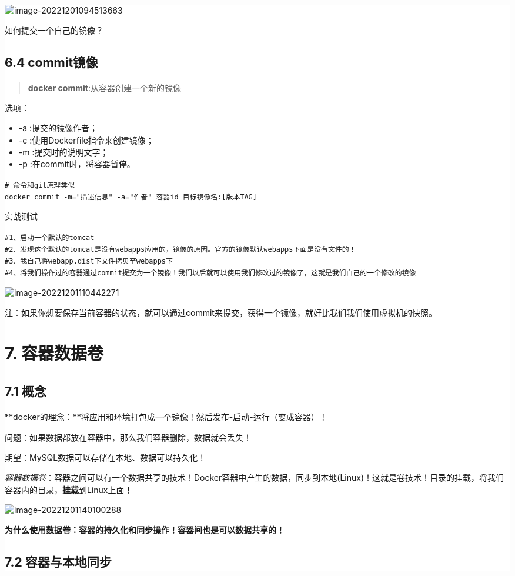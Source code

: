 ![image-20221201094513663](https://springcloud-hrm-miao.oss-cn-beijing.aliyuncs.com/markdown/202212010945792.png)



如何提交一个自己的镜像？

## 6.4 commit镜像

> **docker commit**:从容器创建一个新的镜像

选项：

- -a :提交的镜像作者；
- -c :使用Dockerfile指令来创建镜像；
- -m :提交时的说明文字；
- -p :在commit时，将容器暂停。

```shell
# 命令和git原理类似
docker commit -m="描述信息" -a="作者" 容器id 目标镜像名:[版本TAG]
```

实战测试

```shell
#1、启动一个默认的tomcat
#2、发现这个默认的tomcat是没有webapps应用的，镜像的原因。官方的镜像默认webapps下面是没有文件的！
#3、我自己将webapp.dist下文件拷贝至webapps下
#4、将我们操作过的容器通过commit提交为一个镜像！我们以后就可以使用我们修改过的镜像了，这就是我们自己的一个修改的镜像
```

![image-20221201110442271](https://springcloud-hrm-miao.oss-cn-beijing.aliyuncs.com/markdown/202212011104423.png)

注：如果你想要保存当前容器的状态，就可以通过commit来提交，获得一个镜像，就好比我们我们使用虚拟机的快照。

# 7. 容器数据卷
## 7.1 概念

**docker的理念：**将应用和环境打包成一个镜像！然后发布-启动-运行（变成容器）！



问题：如果数据都放在容器中，那么我们容器删除，数据就会丢失！

期望：MySQL数据可以存储在本地、数据可以持久化！



*容器数据卷*：容器之间可以有一个数据共享的技术！Docker容器中产生的数据，同步到本地(Linux)！这就是卷技术！目录的挂载，将我们容器内的目录，**挂载**到Linux上面！

![image-20221201140100288](https://springcloud-hrm-miao.oss-cn-beijing.aliyuncs.com/markdown/202212011401393.png)

**为什么使用数据卷：容器的持久化和同步操作！容器间也是可以数据共享的！**

## 7.2 容器与本地同步
